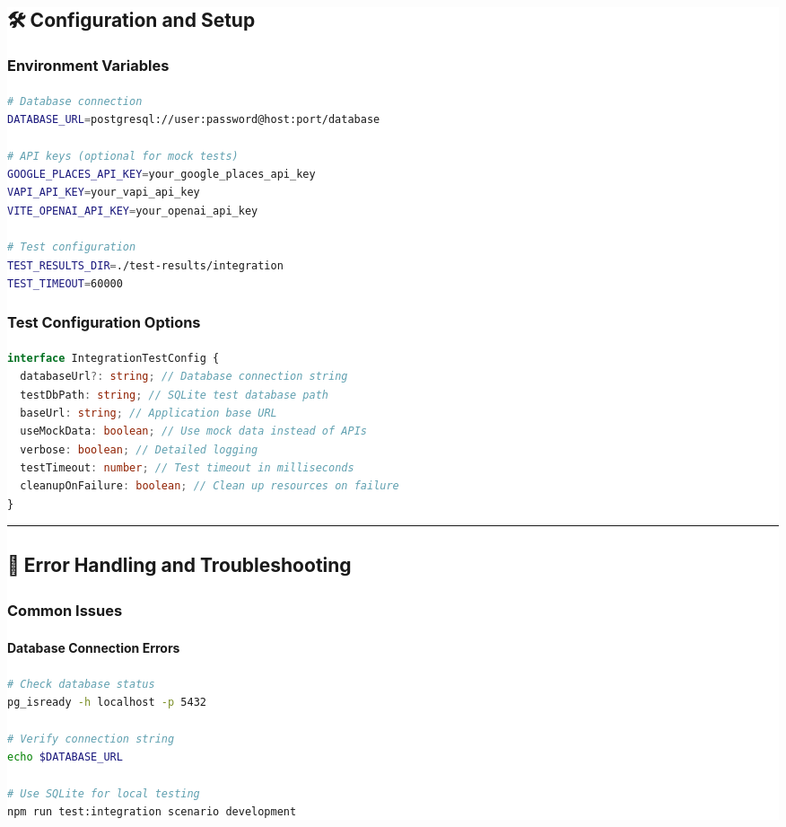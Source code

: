 
## 🛠️ Configuration and Setup

### Environment Variables

```bash
# Database connection
DATABASE_URL=postgresql://user:password@host:port/database

# API keys (optional for mock tests)
GOOGLE_PLACES_API_KEY=your_google_places_api_key
VAPI_API_KEY=your_vapi_api_key
VITE_OPENAI_API_KEY=your_openai_api_key

# Test configuration
TEST_RESULTS_DIR=./test-results/integration
TEST_TIMEOUT=60000
```

### Test Configuration Options

```typescript
interface IntegrationTestConfig {
  databaseUrl?: string; // Database connection string
  testDbPath: string; // SQLite test database path
  baseUrl: string; // Application base URL
  useMockData: boolean; // Use mock data instead of APIs
  verbose: boolean; // Detailed logging
  testTimeout: number; // Test timeout in milliseconds
  cleanupOnFailure: boolean; // Clean up resources on failure
}
```

---

## 🚨 Error Handling and Troubleshooting

### Common Issues

#### Database Connection Errors

```bash
# Check database status
pg_isready -h localhost -p 5432

# Verify connection string
echo $DATABASE_URL

# Use SQLite for local testing
npm run test:integration scenario development
```
